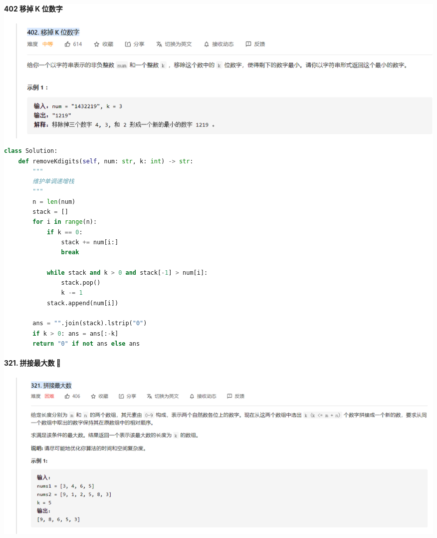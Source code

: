 #### 402 移掉 K 位数字

>   ![image-20210812111313073](images/image-20210812111313073.png)

```python
class Solution:
    def removeKdigits(self, num: str, k: int) -> str:
        """
        维护单调递增栈
        """
        n = len(num)
        stack = []
        for i in range(n):
            if k == 0: 
                stack += num[i:]
                break

            while stack and k > 0 and stack[-1] > num[i]:
                stack.pop()
                k -= 1
            stack.append(num[i])
        
        ans = "".join(stack).lstrip("0")
        if k > 0: ans = ans[:-k]
        return "0" if not ans else ans
```

#### 321. 拼接最大数 🍉

>   ![image-20210813104316180](images/image-20210813104316180.png)
